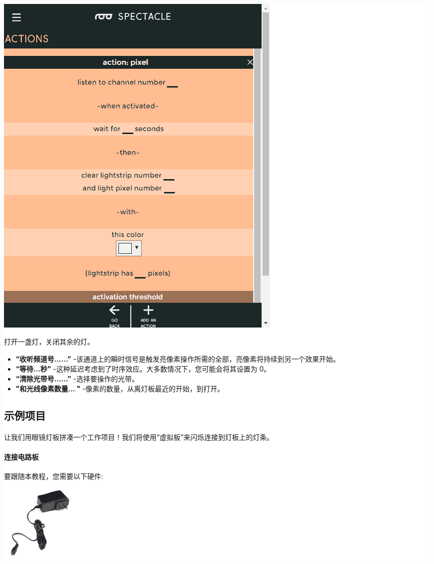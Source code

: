 [![Pixel settings](img/0c877049d44e68026cc8638d9d579ed9.png)](https://cdn.sparkfun.com/assets/learn_tutorials/6/2/1/pixel.png)

打开一盏灯，关闭其余的灯。

*   **“收听频道号……”** -该通道上的瞬时信号是触发亮像素操作所需的全部，亮像素将持续到另一个效果开始。
*   **“等待...秒"** -这种延迟考虑到了时序效应。大多数情况下，您可能会将其设置为 0。
*   **“清除光带号……”** -选择要操作的光带。
*   **"和光线像素数量... "** -像素的数量，从离灯板最近的开始，到打开。

## 示例项目

让我们用眼镜灯板拼凑一个工作项目！我们将使用“虚拟板”来闪烁连接到灯板上的灯条。

#### 连接电路板

要跟随本教程，您需要以下硬件:

[![Wall Adapter Power Supply - 5.1V DC 2.5A (USB Micro-B)](img/03a4ae2c78694f4857554e3ade8b2671.png)](https://www.sparkfun.com/products/13831) 
